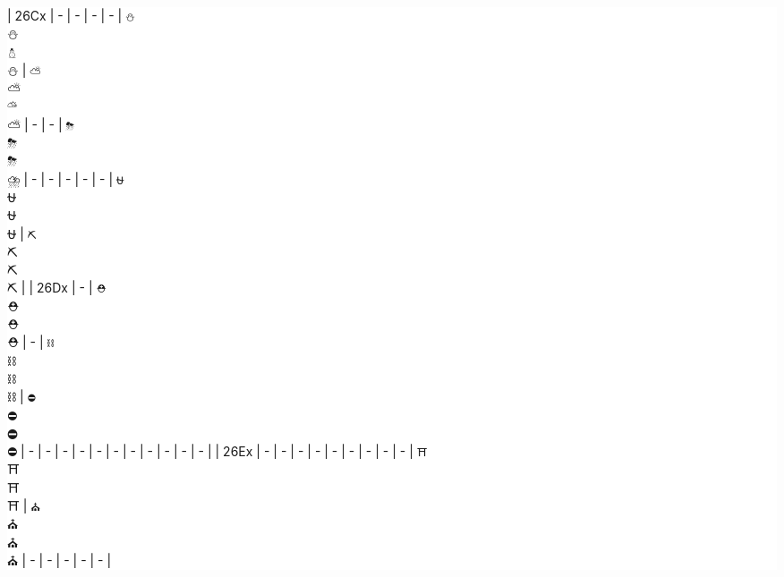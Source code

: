 | <span id="U+26Cx">26Cx</span> | <span id="U+{hex}" title="U+26C0 (not an emoji)">-</span> | <span id="U+{hex}" title="U+26C1 (not an emoji)">-</span> | <span id="U+{hex}" title="U+26C2 (not an emoji)">-</span> | <span id="U+{hex}" title="U+26C3 (not an emoji)">-</span> | <span id="U+26C4" title="U+26C4 SNOWMAN WITHOUT SNOW, E0.6">`⛄`</span><br><span title="26C4">⛄</span><br><span title="26C4 FE0E">⛄︎</span><br><span title="26C4 FE0F">⛄️</span> | <span id="U+26C5" title="U+26C5 SUN BEHIND CLOUD, E0.6">`⛅`</span><br><span title="26C5">⛅</span><br><span title="26C5 FE0E">⛅︎</span><br><span title="26C5 FE0F">⛅️</span> | <span id="U+{hex}" title="U+26C6 (not an emoji)">-</span> | <span id="U+{hex}" title="U+26C7 (not an emoji)">-</span> | <span id="U+26C8" title="U+26C8 THUNDER CLOUD AND RAIN, E0.7">`⛈`</span><br><span title="26C8">⛈</span><br><span title="26C8 FE0E">⛈︎</span><br><span title="26C8 FE0F">⛈️</span> | <span id="U+{hex}" title="U+26C9 (not an emoji)">-</span> | <span id="U+{hex}" title="U+26CA (not an emoji)">-</span> | <span id="U+{hex}" title="U+26CB (not an emoji)">-</span> | <span id="U+{hex}" title="U+26CC (not an emoji)">-</span> | <span id="U+{hex}" title="U+26CD (not an emoji)">-</span> | <span id="U+26CE" title="U+26CE OPHIUCHUS, E0.6">`⛎`</span><br><span title="26CE">⛎</span><br><span title="26CE FE0E">⛎︎</span><br><span title="26CE FE0F">⛎️</span> | <span id="U+26CF" title="U+26CF PICK, E0.7">`⛏`</span><br><span title="26CF">⛏</span><br><span title="26CF FE0E">⛏︎</span><br><span title="26CF FE0F">⛏️</span> |
| <span id="U+26Dx">26Dx</span> | <span id="U+{hex}" title="U+26D0 (not an emoji)">-</span> | <span id="U+26D1" title="U+26D1 HELMET WITH WHITE CROSS, E0.7">`⛑`</span><br><span title="26D1">⛑</span><br><span title="26D1 FE0E">⛑︎</span><br><span title="26D1 FE0F">⛑️</span> | <span id="U+{hex}" title="U+26D2 (not an emoji)">-</span> | <span id="U+26D3" title="U+26D3 CHAINS, E0.7">`⛓`</span><br><span title="26D3">⛓</span><br><span title="26D3 FE0E">⛓︎</span><br><span title="26D3 FE0F">⛓️</span> | <span id="U+26D4" title="U+26D4 NO ENTRY, E0.6">`⛔`</span><br><span title="26D4">⛔</span><br><span title="26D4 FE0E">⛔︎</span><br><span title="26D4 FE0F">⛔️</span> | <span id="U+{hex}" title="U+26D5 (not an emoji)">-</span> | <span id="U+{hex}" title="U+26D6 (not an emoji)">-</span> | <span id="U+{hex}" title="U+26D7 (not an emoji)">-</span> | <span id="U+{hex}" title="U+26D8 (not an emoji)">-</span> | <span id="U+{hex}" title="U+26D9 (not an emoji)">-</span> | <span id="U+{hex}" title="U+26DA (not an emoji)">-</span> | <span id="U+{hex}" title="U+26DB (not an emoji)">-</span> | <span id="U+{hex}" title="U+26DC (not an emoji)">-</span> | <span id="U+{hex}" title="U+26DD (not an emoji)">-</span> | <span id="U+{hex}" title="U+26DE (not an emoji)">-</span> | <span id="U+{hex}" title="U+26DF (not an emoji)">-</span> |
| <span id="U+26Ex">26Ex</span> | <span id="U+{hex}" title="U+26E0 (not an emoji)">-</span> | <span id="U+{hex}" title="U+26E1 (not an emoji)">-</span> | <span id="U+{hex}" title="U+26E2 (not an emoji)">-</span> | <span id="U+{hex}" title="U+26E3 (not an emoji)">-</span> | <span id="U+{hex}" title="U+26E4 (not an emoji)">-</span> | <span id="U+{hex}" title="U+26E5 (not an emoji)">-</span> | <span id="U+{hex}" title="U+26E6 (not an emoji)">-</span> | <span id="U+{hex}" title="U+26E7 (not an emoji)">-</span> | <span id="U+{hex}" title="U+26E8 (not an emoji)">-</span> | <span id="U+26E9" title="U+26E9 SHINTO SHRINE, E0.7">`⛩`</span><br><span title="26E9">⛩</span><br><span title="26E9 FE0E">⛩︎</span><br><span title="26E9 FE0F">⛩️</span> | <span id="U+26EA" title="U+26EA CHURCH, E0.6">`⛪`</span><br><span title="26EA">⛪</span><br><span title="26EA FE0E">⛪︎</span><br><span title="26EA FE0F">⛪️</span> | <span id="U+{hex}" title="U+26EB (not an emoji)">-</span> | <span id="U+{hex}" title="U+26EC (not an emoji)">-</span> | <span id="U+{hex}" title="U+26ED (not an emoji)">-</span> | <span id="U+{hex}" title="U+26EE (not an emoji)">-</span> | <span id="U+{hex}" title="U+26EF (not an emoji)">-</span> |